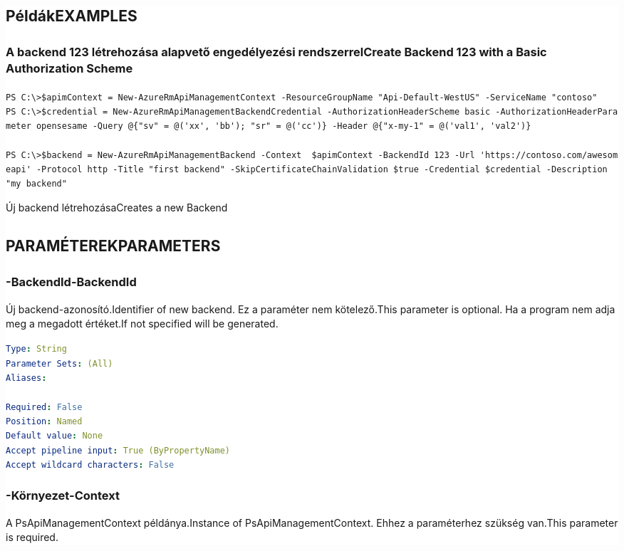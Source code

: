 ## <span data-ttu-id="60b7b-107">Példák</span><span class="sxs-lookup"><span data-stu-id="60b7b-107">EXAMPLES</span></span>

### <span data-ttu-id="60b7b-108">A backend 123 létrehozása alapvető engedélyezési rendszerrel</span><span class="sxs-lookup"><span data-stu-id="60b7b-108">Create Backend 123 with a Basic Authorization Scheme</span></span>
```
PS C:\>$apimContext = New-AzureRmApiManagementContext -ResourceGroupName "Api-Default-WestUS" -ServiceName "contoso"
PS C:\>$credential = New-AzureRmApiManagementBackendCredential -AuthorizationHeaderScheme basic -AuthorizationHeaderParameter opensesame -Query @{"sv" = @('xx', 'bb'); "sr" = @('cc')} -Header @{"x-my-1" = @('val1', 'val2')}

PS C:\>$backend = New-AzureRmApiManagementBackend -Context  $apimContext -BackendId 123 -Url 'https://contoso.com/awesomeapi' -Protocol http -Title "first backend" -SkipCertificateChainValidation $true -Credential $credential -Description "my backend"
```

<span data-ttu-id="60b7b-109">Új backend létrehozása</span><span class="sxs-lookup"><span data-stu-id="60b7b-109">Creates a new Backend</span></span>

## <span data-ttu-id="60b7b-110">PARAMÉTEREK</span><span class="sxs-lookup"><span data-stu-id="60b7b-110">PARAMETERS</span></span>

### <span data-ttu-id="60b7b-111">-BackendId</span><span class="sxs-lookup"><span data-stu-id="60b7b-111">-BackendId</span></span>
<span data-ttu-id="60b7b-112">Új backend-azonosító.</span><span class="sxs-lookup"><span data-stu-id="60b7b-112">Identifier of new backend.</span></span>
<span data-ttu-id="60b7b-113">Ez a paraméter nem kötelező.</span><span class="sxs-lookup"><span data-stu-id="60b7b-113">This parameter is optional.</span></span>
<span data-ttu-id="60b7b-114">Ha a program nem adja meg a megadott értéket.</span><span class="sxs-lookup"><span data-stu-id="60b7b-114">If not specified will be generated.</span></span>

```yaml
Type: String
Parameter Sets: (All)
Aliases: 

Required: False
Position: Named
Default value: None
Accept pipeline input: True (ByPropertyName)
Accept wildcard characters: False
```

### <span data-ttu-id="60b7b-115">-Környezet</span><span class="sxs-lookup"><span data-stu-id="60b7b-115">-Context</span></span>
<span data-ttu-id="60b7b-116">A PsApiManagementContext példánya.</span><span class="sxs-lookup"><span data-stu-id="60b7b-116">Instance of PsApiManagementContext.</span></span>
<span data-ttu-id="60b7b-117">Ehhez a paraméterhez szükség van.</span><span class="sxs-lookup"><span data-stu-id="60b7b-117">This parameter is required.</span></span>

